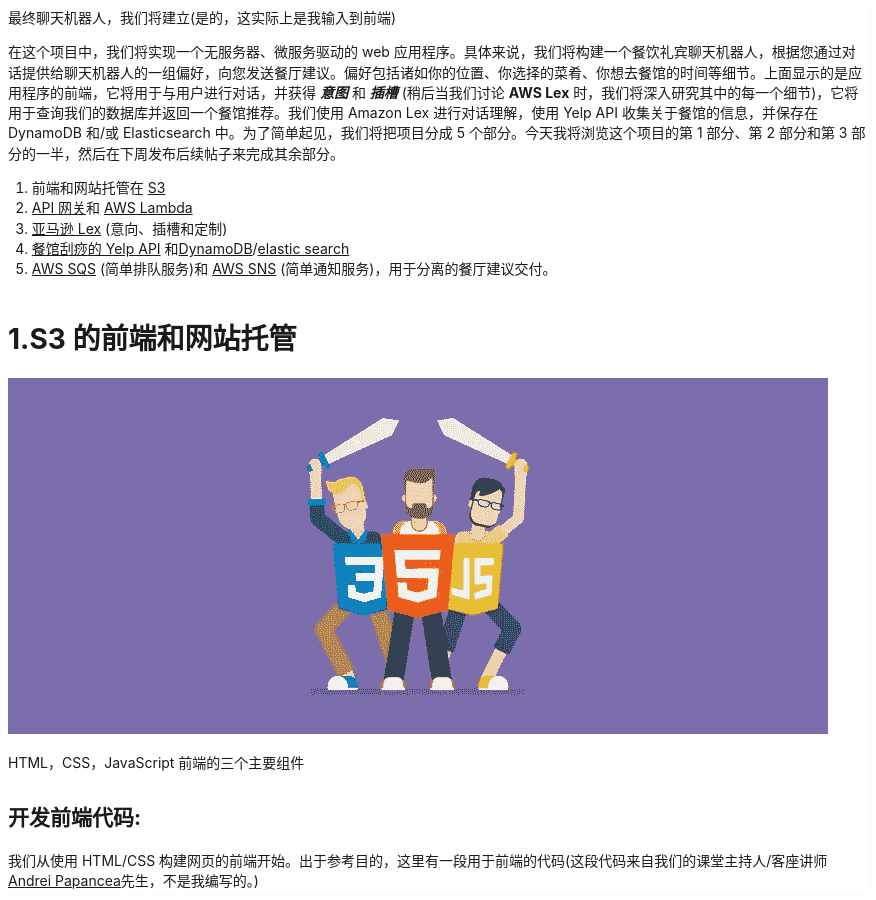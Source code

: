 最终聊天机器人，我们将建立(是的，这实际上是我输入到前端)

在这个项目中，我们将实现一个无服务器、微服务驱动的 web 应用程序。具体来说，我们将构建一个餐饮礼宾聊天机器人，根据您通过对话提供给聊天机器人的一组偏好，向您发送餐厅建议。偏好包括诸如你的位置、你选择的菜肴、你想去餐馆的时间等细节。上面显示的是应用程序的前端，它将用于与用户进行对话，并获得 ***意图*** 和 ***插槽*** (稍后当我们讨论 **AWS Lex** 时，我们将深入研究其中的每一个细节)，它将用于查询我们的数据库并返回一个餐馆推荐。我们使用 Amazon Lex 进行对话理解，使用 Yelp API 收集关于餐馆的信息，并保存在 DynamoDB 和/或 Elasticsearch 中。为了简单起见，我们将把项目分成 5 个部分。今天我将浏览这个项目的第 1 部分、第 2 部分和第 3 部分的一半，然后在下周发布后续帖子来完成其余部分。

1.  前端和网站托管在 [S3](https://docs.aws.amazon.com/AmazonS3/latest/dev/Welcome.html)
2.  [API 网关](https://docs.aws.amazon.com/apigateway/latest/developerguide/welcome.html)和 [AWS Lambda](https://aws.amazon.com/lambda/)
3.  [亚马逊 Lex](https://aws.amazon.com/lex/) (意向、插槽和定制)
4.  [餐馆刮痧的 Yelp API](https://www.yelp.com/fusion) 和[DynamoDB](https://aws.amazon.com/dynamodb/)/[elastic search](https://aws.amazon.com/elasticsearch-service/)
5.  [AWS SQS](https://aws.amazon.com/sqs/) (简单排队服务)和 [AWS SNS](https://aws.amazon.com/sns/?whats-new-cards.sort-by=item.additionalFields.postDateTime&whats-new-cards.sort-order=desc) (简单通知服务)，用于分离的餐厅建议交付。

# 1.S3 的前端和网站托管

![](img/18fe56d0a8c153af1291e1379d623114.png)

HTML，CSS，JavaScript 前端的三个主要组件

## 开发前端代码:

我们从使用 HTML/CSS 构建网页的前端开始。出于参考目的，这里有一段用于前端的代码(这段代码来自我们的课堂主持人/客座讲师[Andrei Papancea](https://www.linkedin.com/in/andreipapancea/)先生，不是我编写的。)
